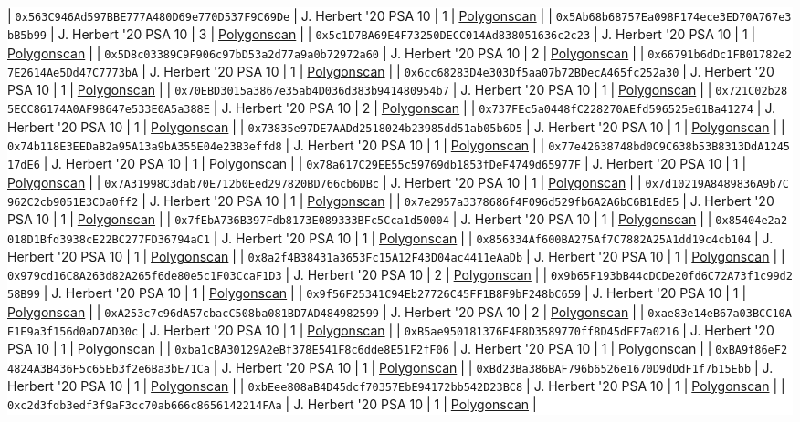 | `0x563C946Ad597BBE777A480D69e770D537F9C69De` | J. Herbert '20 PSA 10 | 1 | [Polygonscan](https://polygonscan.com/tx/0xd8b74b519b274f1d2aeb26ca9b6ef327d8037801da47d672ebc52f18f08a1864) |
| `0x5Ab68b68757Ea098F174ece3ED70A767e3bB5b99` | J. Herbert '20 PSA 10 | 3 | [Polygonscan](https://polygonscan.com/tx/0xaf1186a7a5fbb8784c1d2287768650c4272e0d34a65ba26186ae7cc5de9cab3f) |
| `0x5c1D7BA69E4F73250DECC014Ad838051636c2c23` | J. Herbert '20 PSA 10 | 1 | [Polygonscan](https://polygonscan.com/tx/0xb4b7493e15eb1f3ce794b8cb731ebb17642646410e23f958ba076ba13ffdd935) |
| `0x5D8c03389C9F906c97bD53a2d77a9a0b72972a60` | J. Herbert '20 PSA 10 | 2 | [Polygonscan](https://polygonscan.com/tx/0xe3fcbcfd2bca627ac6d5681b76d8a35fe8a5859bd12c6403a305b8c5ef4f2e79) |
| `0x66791b6dDc1FB01782e27E2614Ae5Dd47C7773bA` | J. Herbert '20 PSA 10 | 1 | [Polygonscan](https://polygonscan.com/tx/0x42e7b0b16aba6b453de6dc2610692065880eba060464443460ac7e0f0d07c211) |
| `0x6cc68283D4e303Df5aa07b72BDecA465fc252a30` | J. Herbert '20 PSA 10 | 1 | [Polygonscan](https://polygonscan.com/tx/0x5ae73a559988fdfd54c9e68c46b3adcf6f8b69c6c49f1487a28b5b27e1051df5) |
| `0x70EBD3015a3867e35ab4D036d383b941480954b7` | J. Herbert '20 PSA 10 | 1 | [Polygonscan](https://polygonscan.com/tx/0x74ee430c5bc9d42563505665ae608c8778a3c916df214d517b3dcfbb07e014e2) |
| `0x721C02b285ECC86174A0AF98647e533E0A5a388E` | J. Herbert '20 PSA 10 | 2 | [Polygonscan](https://polygonscan.com/tx/0xca9b81e7ee9cccd2a135189ee340f89031d513d1038d69bf098dc95cd4dd2c5f) |
| `0x737FEc5a0448fC228270AEfd596525e61Ba41274` | J. Herbert '20 PSA 10 | 1 | [Polygonscan](https://polygonscan.com/tx/0x5ffb8569758451707a51d12ca5ec332df276948094e7155e767abb65b959157d) |
| `0x73835e97DE7AADd2518024b23985dd51ab05b6D5` | J. Herbert '20 PSA 10 | 1 | [Polygonscan](https://polygonscan.com/tx/0xc7392ad5eaacf19d6d133139ff30f83a1385926aa1c1ef380b947fde4f7a636d) |
| `0x74b118E3EEDaB2a95A13a9bA355E04e23B3effd8` | J. Herbert '20 PSA 10 | 1 | [Polygonscan](https://polygonscan.com/tx/0x7b5c7f0c2e4d979b9eb8ae6584159f69762f66a4cfe5fae4dd5bbc1476b87135) |
| `0x77e42638748bd0C9C638b53B8313DdA124517dE6` | J. Herbert '20 PSA 10 | 1 | [Polygonscan](https://polygonscan.com/tx/0x01f3cedd9cf048bddd5695b3c2d1ed5b113666a24f5041627b0c689cf02cba65) |
| `0x78a617C29EE55c59769db1853fDeF4749d65977F` | J. Herbert '20 PSA 10 | 1 | [Polygonscan](https://polygonscan.com/tx/0x32cd2ad2156ca41d0b8e0d650ce48f50880ef0bb6719dde57a09da42a67d4ed7) |
| `0x7A31998C3dab70E712b0Eed297820BD766cb6DBc` | J. Herbert '20 PSA 10 | 1 | [Polygonscan](https://polygonscan.com/tx/0x1b74620f8cb19881356641f6707d72ec68b937c93d980a97eecb292b00ab3392) |
| `0x7d10219A8489836A9b7C962C2cb9051E3CDa0ff2` | J. Herbert '20 PSA 10 | 1 | [Polygonscan](https://polygonscan.com/tx/0x33f3a09fd4d2c177fdaa42c322192c02ddfa9169666d465cb64c217c2915acf4) |
| `0x7e2957a3378686f4F096d529fb6A2A6bC6B1EdE5` | J. Herbert '20 PSA 10 | 1 | [Polygonscan](https://polygonscan.com/tx/0xcc9954eff73cc04dce158ac77938de3ab306307a201a3d2ca44e1f590d6c4a77) |
| `0x7fEbA736B397Fdb8173E089333BFc5Cca1d50004` | J. Herbert '20 PSA 10 | 1 | [Polygonscan](https://polygonscan.com/tx/0xe74275785233c4bb52ac9252b52bf4cade5efca00e244911e142b2c7a44441f7) |
| `0x85404e2a2018D1Bfd3938cE22BC277FD36794aC1` | J. Herbert '20 PSA 10 | 1 | [Polygonscan](https://polygonscan.com/tx/0xa2ca9abdc9d8f4999236eea404ce7353921669dfc8e737b83f44ff9024da02ec) |
| `0x856334Af600BA275Af7C7882A25A1dd19c4cb104` | J. Herbert '20 PSA 10 | 1 | [Polygonscan](https://polygonscan.com/tx/0x9dbadddc96c184a5ead8a28e9c309259502657fb354e40e688187a26f4fd7331) |
| `0x8a2f4B38431a3653Fc15A12F43D04ac4411eAaDb` | J. Herbert '20 PSA 10 | 1 | [Polygonscan](https://polygonscan.com/tx/0xe1cb13c90a352dd283c1179d2b6c364cce37f89672e39ee99c6bfe19fafae7c9) |
| `0x979cd16C8A263d82A265f6de80e5c1F03CcaF1D3` | J. Herbert '20 PSA 10 | 2 | [Polygonscan](https://polygonscan.com/tx/0xbf7efd8e0c9ccc173a8ff6228dbdf34487e86e1efc100bb873517d280a519dd8) |
| `0x9b65F193bB44cDCDe20fd6C72A73f1c99d258B99` | J. Herbert '20 PSA 10 | 1 | [Polygonscan](https://polygonscan.com/tx/0xe3516b6eae98531bf33bfd7021c7d10a12403d3a772576051bf32724abffe1c7) |
| `0x9f56F25341C94Eb27726C45FF1B8F9bF248bC659` | J. Herbert '20 PSA 10 | 1 | [Polygonscan](https://polygonscan.com/tx/0x2422712aadb9aa057f2bd2218719ebfdd860d5b787194b4033a6ab2ad3545fbb) |
| `0xA253c7c96dA57cbacC508ba081BD7AD484982599` | J. Herbert '20 PSA 10 | 2 | [Polygonscan](https://polygonscan.com/tx/0xcbaac945941065662f5e75e5b415089a88cce1758c791e33508e0a8aa37356b4) |
| `0xae83e14eB67a03BCC10AE1E9a3f156d0aD7AD30c` | J. Herbert '20 PSA 10 | 1 | [Polygonscan](https://polygonscan.com/tx/0xcc96472838a3102a4c58211afacce18096f3f4a0bd8f71f7083f1b0a76e6987c) |
| `0xB5ae950181376E4F8D3589770ff8D45dFF7a0216` | J. Herbert '20 PSA 10 | 1 | [Polygonscan](https://polygonscan.com/tx/0x480ce47203106d56bed8ef5f0e4cd700e88ed18281a37c3daa9e8af94d08bfeb) |
| `0xba1cBA30129A2eBf378E541F8c6dde8E51F2fF06` | J. Herbert '20 PSA 10 | 1 | [Polygonscan](https://polygonscan.com/tx/0x1d6c0b47645dfa8ddb04152597a9ab51f67f983653f06d27304c90c0c3c027aa) |
| `0xBA9f86eF24824A3B436F5c65Eb3f2e6Ba3bE71Ca` | J. Herbert '20 PSA 10 | 1 | [Polygonscan](https://polygonscan.com/tx/0x99c6158f296b8155db87021670f3c06e07a7dadd2d6a54465870e967bd867244) |
| `0xBd23Ba386BAF796b6526e1670D9dDdF1f7b15Ebb` | J. Herbert '20 PSA 10 | 1 | [Polygonscan](https://polygonscan.com/tx/0xd677c98382cc51b4ab6f986d72bd56eef1da3a8635cfcf7466268d8d36cc45af) |
| `0xbEee808aB4D45dcf70357EbE94172bb542D23BC8` | J. Herbert '20 PSA 10 | 1 | [Polygonscan](https://polygonscan.com/tx/0xd1990951054ebf51146637df9f4199137dc36c8a0e626e2634b8f7ffed3f87ab) |
| `0xc2d3fdb3edf3f9aF3cc70ab666c8656142214FAa` | J. Herbert '20 PSA 10 | 1 | [Polygonscan](https://polygonscan.com/tx/0x160e8d070c87a47931055753415c41a0137bcad34f6ce0a30abfd4b6922d5eb3) |